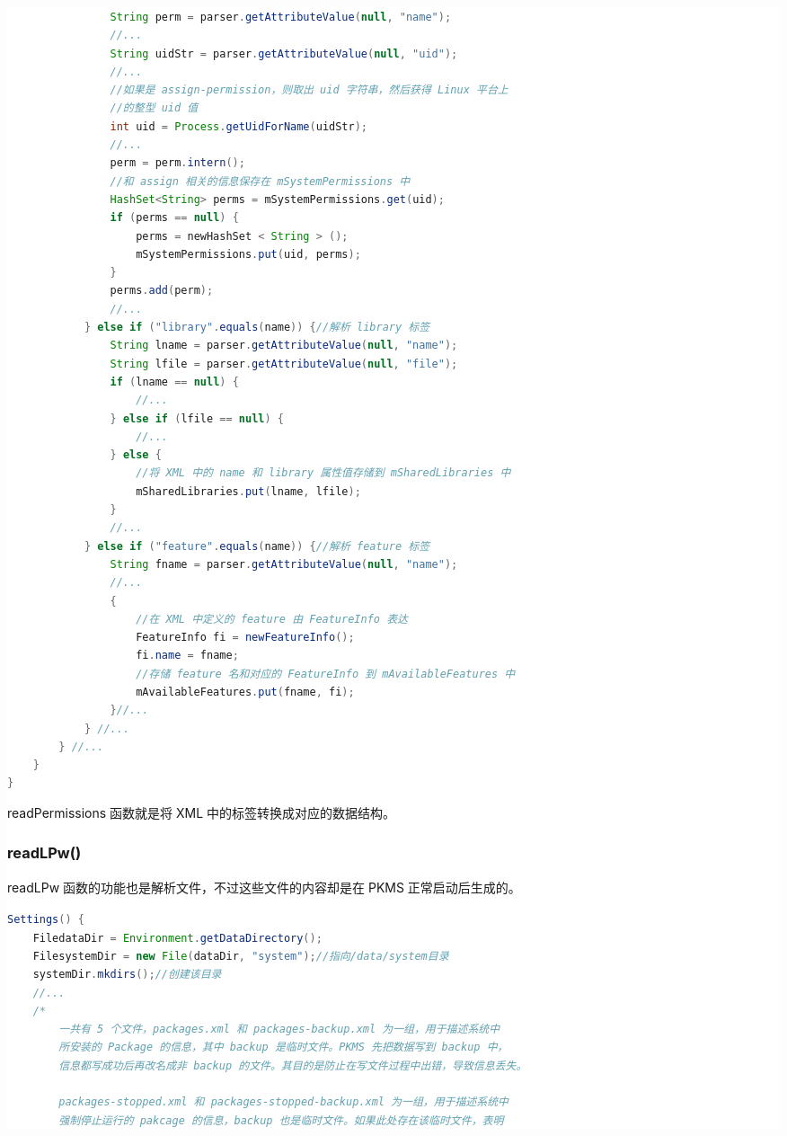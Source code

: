 ```java
                String perm = parser.getAttributeValue(null, "name");
                //...
                String uidStr = parser.getAttributeValue(null, "uid");
                //...
                //如果是 assign-permission，则取出 uid 字符串，然后获得 Linux 平台上
                //的整型 uid 值
                int uid = Process.getUidForName(uidStr);
                //...
                perm = perm.intern();
                //和 assign 相关的信息保存在 mSystemPermissions 中
                HashSet<String> perms = mSystemPermissions.get(uid);
                if (perms == null) {
                    perms = newHashSet < String > ();
                    mSystemPermissions.put(uid, perms);
                }
                perms.add(perm);
                //...
            } else if ("library".equals(name)) {//解析 library 标签
                String lname = parser.getAttributeValue(null, "name");
                String lfile = parser.getAttributeValue(null, "file");
                if (lname == null) {
                    //...
                } else if (lfile == null) {
                    //...
                } else {
                    //将 XML 中的 name 和 library 属性值存储到 mSharedLibraries 中
                    mSharedLibraries.put(lname, lfile);
                }
                //...
            } else if ("feature".equals(name)) {//解析 feature 标签
                String fname = parser.getAttributeValue(null, "name");
                //...
                {
                    //在 XML 中定义的 feature 由 FeatureInfo 表达
                    FeatureInfo fi = newFeatureInfo();
                    fi.name = fname;
                    //存储 feature 名和对应的 FeatureInfo 到 mAvailableFeatures 中
                    mAvailableFeatures.put(fname, fi);
                }//...
            } //...
        } //...
    }
}
```

readPermissions 函数就是将 XML 中的标签转换成对应的数据结构。

### readLPw()

readLPw 函数的功能也是解析文件，不过这些文件的内容却是在 PKMS 正常启动后生成的。

```java
Settings() {
    FiledataDir = Environment.getDataDirectory();
    FilesystemDir = new File(dataDir, "system");//指向/data/system目录
    systemDir.mkdirs();//创建该目录
    //...
    /*
        一共有 5 个文件，packages.xml 和 packages-backup.xml 为一组，用于描述系统中
        所安装的 Package 的信息，其中 backup 是临时文件。PKMS 先把数据写到 backup 中，
        信息都写成功后再改名成非 backup 的文件。其目的是防止在写文件过程中出错，导致信息丢失。

        packages-stopped.xml 和 packages-stopped-backup.xml 为一组，用于描述系统中
        强制停止运行的 pakcage 的信息，backup 也是临时文件。如果此处存在该临时文件，表明
```
